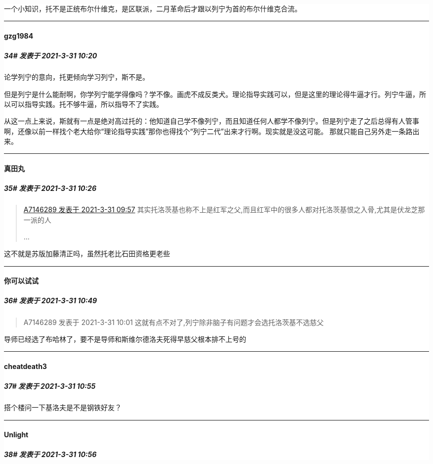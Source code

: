 
一个小知识，托不是正统布尔什维克，是区联派，二月革命后才跟以列宁为首的布尔什维克合流。


*****

####  gzg1984  
##### 34#       发表于 2021-3-31 10:20


论学列宁的意向，托更倾向学习列宁，斯不是。


但是列宁是什么能耐啊，你学列宁能学得像吗？学不像。画虎不成反类犬。理论指导实践可以，但是这里的理论得牛逼才行。列宁牛逼，所以可以指导实践。托不够牛逼，所以指导不了实践。


从这一点上来说，斯就有一点是绝对高过托的：他知道自己学不像列宁，而且知道任何人都学不像列宁。但是列宁走了之后总得有人管事啊，还像以前一样找个老大给你“理论指导实践”那你也得找个“列宁二代”出来才行啊。现实就是没这可能。 那就只能自己另外走一条路出来。


*****

####  真田丸  
##### 35#       发表于 2021-3-31 10:26


<blockquote><a href="httphttps://bbs.saraba1st.com/2b/forum.php?mod=redirect&amp;goto=findpost&amp;pid=50786660&amp;ptid=1995919" target="_blank">A7146289 发表于 2021-3-31 09:57</a>
其实托洛茨基也称不上是红军之父,而且红军中的很多人都对托洛茨基恨之入骨,尤其是伏龙芝那一派的人


 ...</blockquote>
这不就是苏版加藤清正吗，虽然托老比石田资格更老些


*****

####  你可以试试  
##### 36#       发表于 2021-3-31 10:49


<blockquote>A7146289 发表于 2021-3-31 10:01
这就有点不对了,列宁除非脑子有问题才会选托洛茨基不选慈父</blockquote>
导师已经选了布哈林了，要不是导师和斯维尔德洛夫死得早慈父根本排不上号的


*****

####  cheatdeath3  
##### 37#       发表于 2021-3-31 10:55


搭个楼问一下基洛夫是不是钢铁好友？


*****

####  Unlight  
##### 38#       发表于 2021-3-31 10:56

